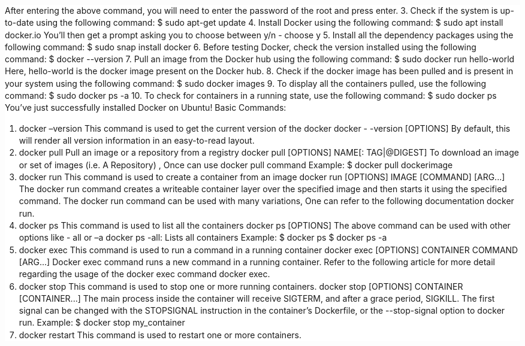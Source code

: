 After entering the above command, you will need to enter the password of the root and press
enter.
3. Check if the system is up-to-date using the following command:
$ sudo apt-get update
4. Install Docker using the following command:
$ sudo apt install docker.io
You’ll then get a prompt asking you to choose between y/n - choose y
5. Install all the dependency packages using the following command:
$ sudo snap install docker
6. Before testing Docker, check the version installed using the following command:
$ docker --version
7. Pull an image from the Docker hub using the following command:
$ sudo docker run hello-world
Here, hello-world is the docker image present on the Docker hub.
8. Check if the docker image has been pulled and is present in your system using the following
command:
$ sudo docker images
9. To display all the containers pulled, use the following command:
$ sudo docker ps -a
10. To check for containers in a running state, use the following command:
$ sudo docker ps
You’ve just successfully installed Docker on Ubuntu!
Basic Commands:
1. docker –version
This command is used to get the current version of the docker
docker - -version [OPTIONS]
By default, this will render all version information in an easy-to-read layout.
2. docker pull
Pull an image or a repository from a registry
docker pull [OPTIONS] NAME[: TAG|@DIGEST]
To download an image or set of images (i.e. A Repository) , Once can use docker pull command
Example:
$ docker pull dockerimage
3. docker run
This command is used to create a container from an image
docker run [OPTIONS] IMAGE [COMMAND] [ARG...]
The docker run command creates a writeable container layer over the specified image and then
starts it using the specified command.
The docker run command can be used with many variations, One can refer to the following
documentation docker run.
4. docker ps
This command is used to list all the containers
docker ps [OPTIONS]
The above command can be used with other options like - all or –a
docker ps -all: Lists all containers
Example:
$ docker ps
$ docker ps -a
5. docker exec
This command is used to run a command in a running container
docker exec [OPTIONS] CONTAINER COMMAND [ARG...]
Docker exec command runs a new command in a running container.
Refer to the following article for more detail regarding the usage of the docker exec command
docker exec.
6. docker stop
This command is used to stop one or more running containers.
docker stop [OPTIONS] CONTAINER [CONTAINER...]
The main process inside the container will receive SIGTERM, and after a grace period,
SIGKILL. The first signal can be changed with the STOPSIGNAL instruction in the container’s
Dockerfile, or the --stop-signal option to docker run.
Example:
$ docker stop my_container
7. docker restart
This command is used to restart one or more containers.